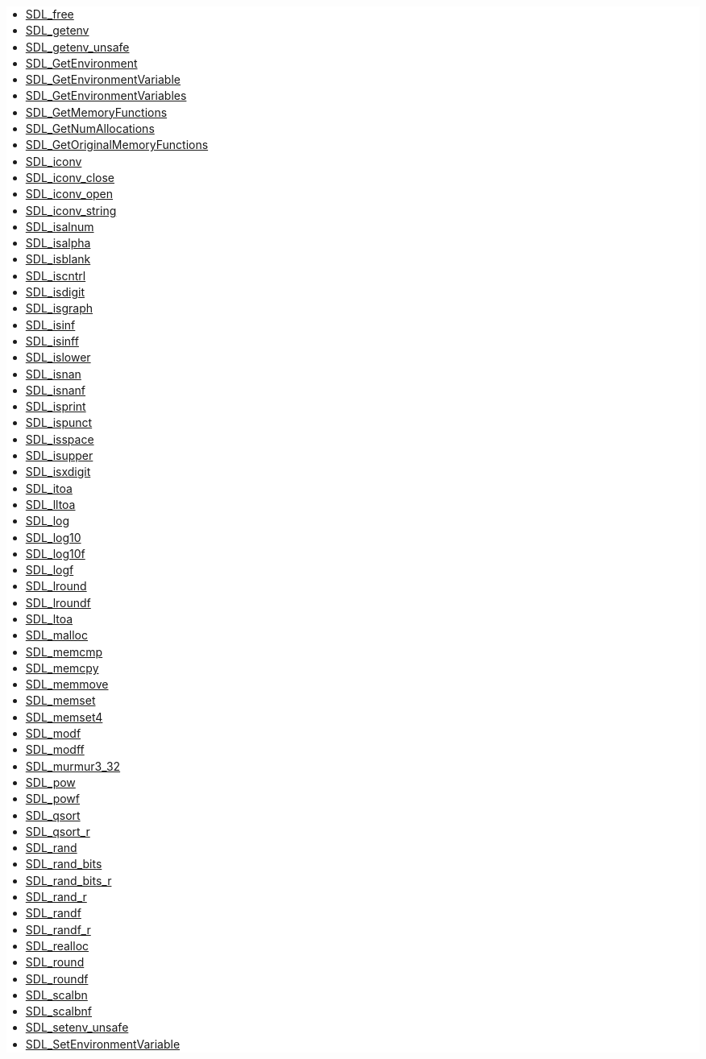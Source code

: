 - [SDL_free](SDL_free)
- [SDL_getenv](SDL_getenv)
- [SDL_getenv_unsafe](SDL_getenv_unsafe)
- [SDL_GetEnvironment](SDL_GetEnvironment)
- [SDL_GetEnvironmentVariable](SDL_GetEnvironmentVariable)
- [SDL_GetEnvironmentVariables](SDL_GetEnvironmentVariables)
- [SDL_GetMemoryFunctions](SDL_GetMemoryFunctions)
- [SDL_GetNumAllocations](SDL_GetNumAllocations)
- [SDL_GetOriginalMemoryFunctions](SDL_GetOriginalMemoryFunctions)
- [SDL_iconv](SDL_iconv)
- [SDL_iconv_close](SDL_iconv_close)
- [SDL_iconv_open](SDL_iconv_open)
- [SDL_iconv_string](SDL_iconv_string)
- [SDL_isalnum](SDL_isalnum)
- [SDL_isalpha](SDL_isalpha)
- [SDL_isblank](SDL_isblank)
- [SDL_iscntrl](SDL_iscntrl)
- [SDL_isdigit](SDL_isdigit)
- [SDL_isgraph](SDL_isgraph)
- [SDL_isinf](SDL_isinf)
- [SDL_isinff](SDL_isinff)
- [SDL_islower](SDL_islower)
- [SDL_isnan](SDL_isnan)
- [SDL_isnanf](SDL_isnanf)
- [SDL_isprint](SDL_isprint)
- [SDL_ispunct](SDL_ispunct)
- [SDL_isspace](SDL_isspace)
- [SDL_isupper](SDL_isupper)
- [SDL_isxdigit](SDL_isxdigit)
- [SDL_itoa](SDL_itoa)
- [SDL_lltoa](SDL_lltoa)
- [SDL_log](SDL_log)
- [SDL_log10](SDL_log10)
- [SDL_log10f](SDL_log10f)
- [SDL_logf](SDL_logf)
- [SDL_lround](SDL_lround)
- [SDL_lroundf](SDL_lroundf)
- [SDL_ltoa](SDL_ltoa)
- [SDL_malloc](SDL_malloc)
- [SDL_memcmp](SDL_memcmp)
- [SDL_memcpy](SDL_memcpy)
- [SDL_memmove](SDL_memmove)
- [SDL_memset](SDL_memset)
- [SDL_memset4](SDL_memset4)
- [SDL_modf](SDL_modf)
- [SDL_modff](SDL_modff)
- [SDL_murmur3_32](SDL_murmur3_32)
- [SDL_pow](SDL_pow)
- [SDL_powf](SDL_powf)
- [SDL_qsort](SDL_qsort)
- [SDL_qsort_r](SDL_qsort_r)
- [SDL_rand](SDL_rand)
- [SDL_rand_bits](SDL_rand_bits)
- [SDL_rand_bits_r](SDL_rand_bits_r)
- [SDL_rand_r](SDL_rand_r)
- [SDL_randf](SDL_randf)
- [SDL_randf_r](SDL_randf_r)
- [SDL_realloc](SDL_realloc)
- [SDL_round](SDL_round)
- [SDL_roundf](SDL_roundf)
- [SDL_scalbn](SDL_scalbn)
- [SDL_scalbnf](SDL_scalbnf)
- [SDL_setenv_unsafe](SDL_setenv_unsafe)
- [SDL_SetEnvironmentVariable](SDL_SetEnvironmentVariable)